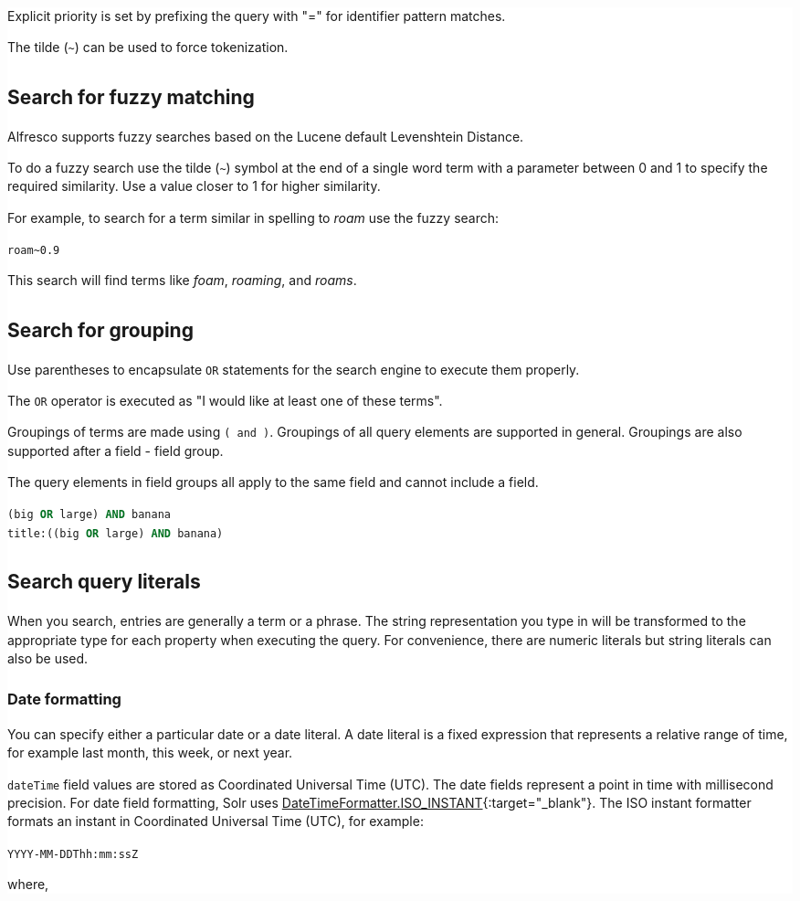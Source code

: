 Explicit priority is set by prefixing the query with "=" for identifier pattern matches.

The tilde (`~`) can be used to force tokenization.

## Search for fuzzy matching

Alfresco supports fuzzy searches based on the Lucene default Levenshtein Distance.

To do a fuzzy search use the tilde (`~`) symbol at the end of a single word term with a parameter between 0 and 1 to specify the required similarity. Use a value closer to 1 for higher similarity.

For example, to search for a term similar in spelling to *roam* use the fuzzy search:

```bash
roam~0.9
```

This search will find terms like *foam*, *roaming*, and *roams*.

## Search for grouping

Use parentheses to encapsulate `OR` statements for the search engine to execute them properly.

The `OR` operator is executed as "I would like at least one of these terms".

Groupings of terms are made using `( and )`. Groupings of all query elements are supported in general. Groupings are also supported after a field - field group.

The query elements in field groups all apply to the same field and cannot include a field.

```sql
(big OR large) AND banana  
title:((big OR large) AND banana)
```

## Search query literals

When you search, entries are generally a term or a phrase. The string representation you type in will be transformed to the appropriate type for each property when executing the query. For convenience, there are numeric literals but string literals can also be used.

### Date formatting

You can specify either a particular date or a date literal. A date literal is a fixed expression that represents a relative range of time, for example last month, this week, or next year.

`dateTime` field values are stored as Coordinated Universal Time (UTC). The date fields represent a point in time with millisecond precision. For date field formatting, Solr uses [DateTimeFormatter.ISO_INSTANT](https://docs.oracle.com/javase/8/docs/api/java/time/format/DateTimeFormatter.html#ISO_INSTANT){:target="_blank"}. The ISO instant formatter formats an instant in Coordinated Universal Time (UTC), for example:

```bash
YYYY-MM-DDThh:mm:ssZ
```

where,
